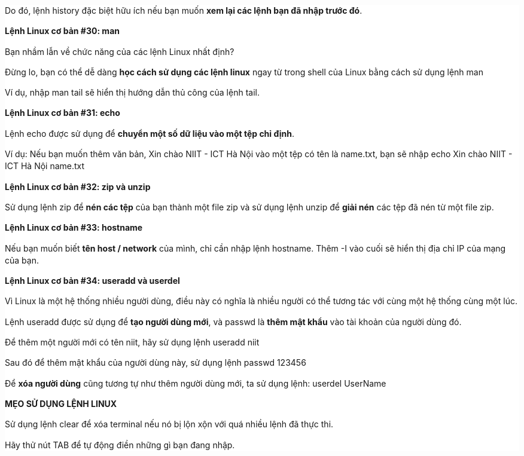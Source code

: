 
Do đó, lệnh history đặc biệt hữu ích nếu bạn muốn **xem lại các lệnh bạn đã nhập trước đó**.

**Lệnh Linux cơ bản #30: man**



Bạn nhầm lẫn về chức năng của các lệnh Linux nhất định?


Đừng lo, bạn có thể dễ dàng **học cách sử dụng các lệnh linux** ngay từ trong shell của Linux bằng cách sử dụng lệnh man


Ví dụ, nhập man tail sẽ hiển thị hướng dẫn thủ công của lệnh tail.




**Lệnh Linux cơ bản #31: echo**


Lệnh echo được sử dụng để **chuyển một số dữ liệu vào một tệp chỉ định**.


Ví dụ: Nếu bạn muốn thêm văn bản, Xin chào NIIT - ICT Hà Nội vào một tệp có tên là name.txt, bạn sẽ nhập echo Xin chào NIIT - ICT Hà Nội name.txt


**Lệnh Linux cơ bản #32: zip và unzip**



Sử dụng lệnh zip để **nén các tệp** của bạn thành một file zip và sử dụng lệnh unzip để **giải nén** các tệp đã nén từ một file zip.

**Lệnh Linux cơ bản #33: hostname**



Nếu bạn muốn biết **tên host / network** của mình, chỉ cần nhập lệnh hostname. Thêm -I vào cuối sẽ hiển thị địa chỉ IP của mạng của bạn.

**Lệnh Linux cơ bản #34: useradd và userdel**


Vì Linux là một hệ thống nhiều người dùng, điều này có nghĩa là nhiều người có thể tương tác với cùng một hệ thống cùng một lúc.


Lệnh useradd được sử dụng để **tạo người dùng mới**, và passwd là **thêm mật khẩu** vào tài khoản của người dùng đó.


Để thêm một người mới có tên niit, hãy sử dụng lệnh useradd niit


Sau đó để thêm mật khẩu của người dùng này, sử dụng lệnh passwd 123456


Để **xóa người dùng** cũng tương tự như thêm người dùng mới, ta sử dụng lệnh: userdel UserName


**MẸO SỬ DỤNG LỆNH LINUX**



Sử dụng lệnh clear để xóa terminal nếu nó bị lộn xộn với quá nhiều lệnh đã thực thi.


Hãy thử nút TAB để tự động điền những gì bạn đang nhập.
